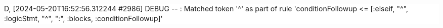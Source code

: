 D, [2024-05-20T16:52:56.312244 #2986] DEBUG -- : Matched token '^' as part of rule 'conditionFollowup <= [:elseif, "^", :logicStmt, "^", ":", :blocks, :conditionFollowup]'
